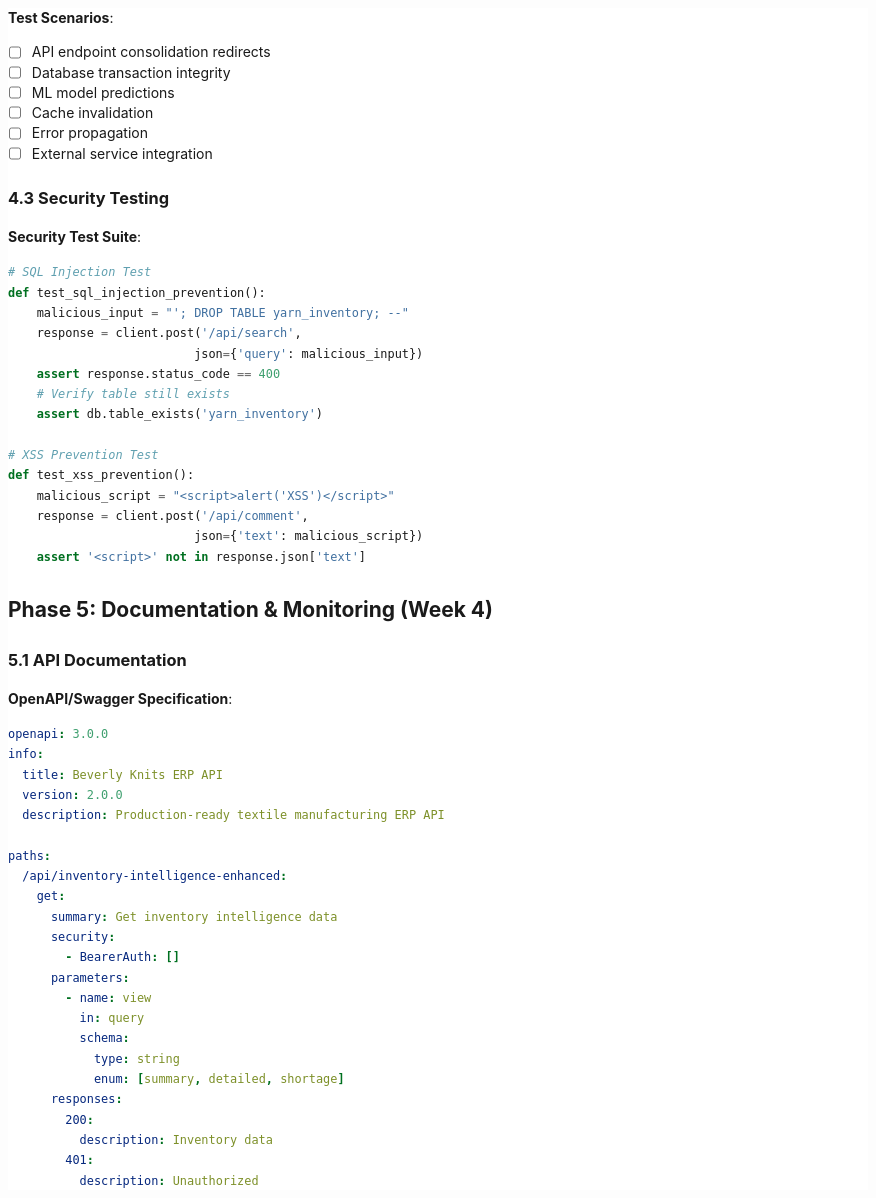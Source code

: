 **Test Scenarios**:
- [ ] API endpoint consolidation redirects
- [ ] Database transaction integrity
- [ ] ML model predictions
- [ ] Cache invalidation
- [ ] Error propagation
- [ ] External service integration

### 4.3 Security Testing

**Security Test Suite**:
```python
# SQL Injection Test
def test_sql_injection_prevention():
    malicious_input = "'; DROP TABLE yarn_inventory; --"
    response = client.post('/api/search', 
                          json={'query': malicious_input})
    assert response.status_code == 400
    # Verify table still exists
    assert db.table_exists('yarn_inventory')

# XSS Prevention Test
def test_xss_prevention():
    malicious_script = "<script>alert('XSS')</script>"
    response = client.post('/api/comment', 
                          json={'text': malicious_script})
    assert '<script>' not in response.json['text']
```

## Phase 5: Documentation & Monitoring (Week 4)

### 5.1 API Documentation

**OpenAPI/Swagger Specification**:
```yaml
openapi: 3.0.0
info:
  title: Beverly Knits ERP API
  version: 2.0.0
  description: Production-ready textile manufacturing ERP API

paths:
  /api/inventory-intelligence-enhanced:
    get:
      summary: Get inventory intelligence data
      security:
        - BearerAuth: []
      parameters:
        - name: view
          in: query
          schema:
            type: string
            enum: [summary, detailed, shortage]
      responses:
        200:
          description: Inventory data
        401:
          description: Unauthorized
```
